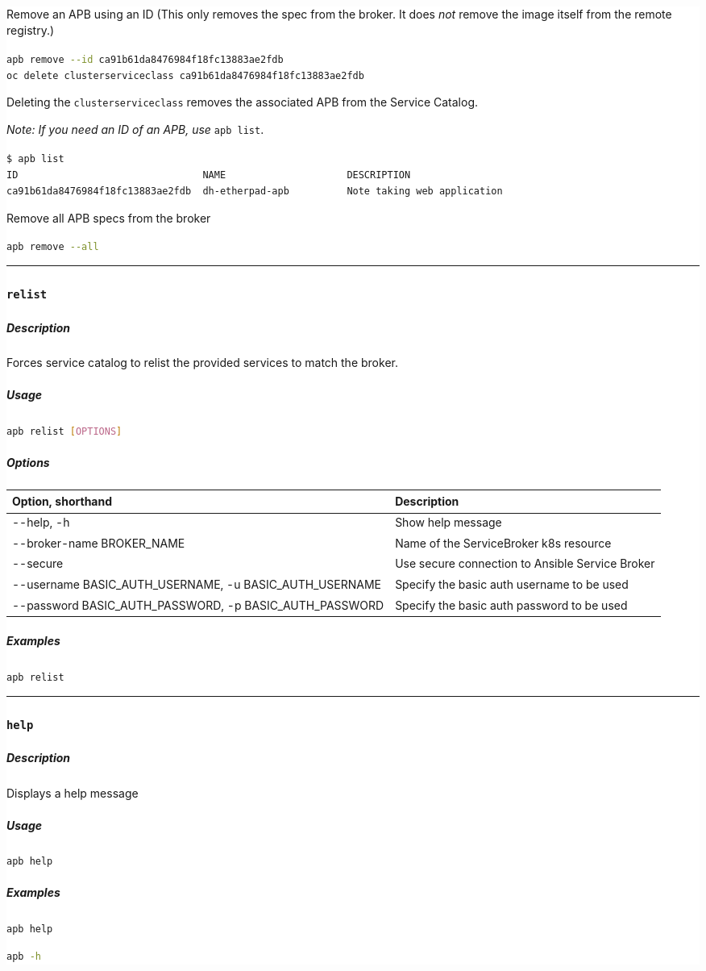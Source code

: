 Remove an APB using an ID (This only removes the spec from the broker. It does *not* remove the image itself from the remote registry.)
```bash
apb remove --id ca91b61da8476984f18fc13883ae2fdb
oc delete clusterserviceclass ca91b61da8476984f18fc13883ae2fdb
```
Deleting the `clusterserviceclass` removes the associated APB from the Service Catalog.

*Note: If you need an ID of an APB, use* `apb list`.
```bash
$ apb list
ID                                NAME                     DESCRIPTION
ca91b61da8476984f18fc13883ae2fdb  dh-etherpad-apb          Note taking web application
```  

Remove all APB specs from the broker
```bash
apb remove --all
```

---
### `relist`

##### Description
Forces service catalog to relist the provided services to match the broker.

##### Usage
```bash
apb relist [OPTIONS]
```

##### Options
| Option, shorthand   | Description |
| :---                | :---        |
| --help, -h          | Show help message |
| --broker-name BROKER_NAME | Name of the ServiceBroker k8s resource |
| --secure            | Use secure connection to Ansible Service Broker
| --username BASIC_AUTH_USERNAME, -u BASIC_AUTH_USERNAME | Specify the basic auth username to be used |
| --password BASIC_AUTH_PASSWORD, -p BASIC_AUTH_PASSWORD | Specify the basic auth password to be used |


##### Examples
```bash
apb relist
```

<a id="other"></a>

---

### `help`

##### Description
Displays a help message

##### Usage
```bash
apb help
```

##### Examples
```bash
apb help
```

```bash
apb -h
```
